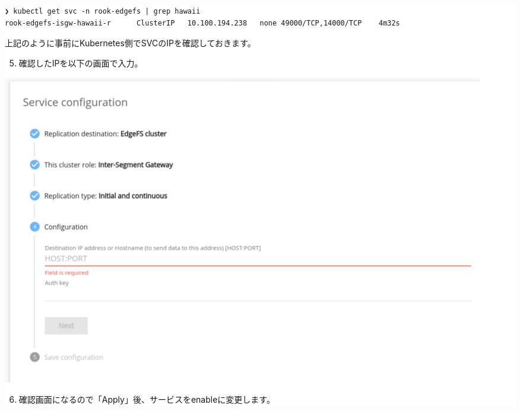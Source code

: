```
❯ kubectl get svc -n rook-edgefs | grep hawaii  
rook-edgefs-isgw-hawaii-r      ClusterIP   10.100.194.238   none 49000/TCP,14000/TCP    4m32s
```

上記のように事前にKubernetes側でSVCのIPを確認しておきます。

5. 確認したIPを以下の画面で入力。

![image](./images/13.png)

6. 確認画面になるので「Apply」後、サービスをenableに変更します。
